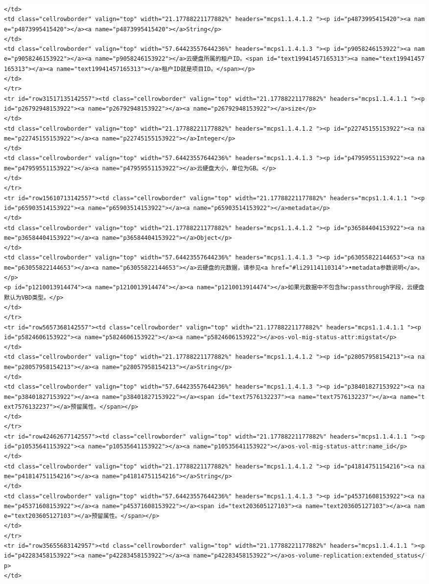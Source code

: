     </td>
    <td class="cellrowborder" valign="top" width="21.17788221177882%" headers="mcps1.1.4.1.2 "><p id="p4873995415420"><a name="p4873995415420"></a><a name="p4873995415420"></a>String</p>
    </td>
    <td class="cellrowborder" valign="top" width="57.64423557644236%" headers="mcps1.1.4.1.3 "><p id="p9058246153922"><a name="p9058246153922"></a><a name="p9058246153922"></a>云硬盘所属的租户ID。<span id="text19941457165313"><a name="text19941457165313"></a><a name="text19941457165313"></a>租户ID就是项目ID。</span></p>
    </td>
    </tr>
    <tr id="row31517135142557"><td class="cellrowborder" valign="top" width="21.17788221177882%" headers="mcps1.1.4.1.1 "><p id="p26792948153922"><a name="p26792948153922"></a><a name="p26792948153922"></a>size</p>
    </td>
    <td class="cellrowborder" valign="top" width="21.17788221177882%" headers="mcps1.1.4.1.2 "><p id="p22745155153922"><a name="p22745155153922"></a><a name="p22745155153922"></a>Integer</p>
    </td>
    <td class="cellrowborder" valign="top" width="57.64423557644236%" headers="mcps1.1.4.1.3 "><p id="p47959551153922"><a name="p47959551153922"></a><a name="p47959551153922"></a>云硬盘大小，单位为GB。</p>
    </td>
    </tr>
    <tr id="row15610713142557"><td class="cellrowborder" valign="top" width="21.17788221177882%" headers="mcps1.1.4.1.1 "><p id="p65903514153922"><a name="p65903514153922"></a><a name="p65903514153922"></a>metadata</p>
    </td>
    <td class="cellrowborder" valign="top" width="21.17788221177882%" headers="mcps1.1.4.1.2 "><p id="p36584404153922"><a name="p36584404153922"></a><a name="p36584404153922"></a>Object</p>
    </td>
    <td class="cellrowborder" valign="top" width="57.64423557644236%" headers="mcps1.1.4.1.3 "><p id="p63055822144653"><a name="p63055822144653"></a><a name="p63055822144653"></a>云硬盘的元数据，请参见<a href="#li29114110314">•metadata参数说明</a>。</p>
    <p id="p1210013914474"><a name="p1210013914474"></a><a name="p1210013914474"></a>如果元数据中不包含hw:passthrough字段，云硬盘默认为VBD类型。</p>
    </td>
    </tr>
    <tr id="row5657368142557"><td class="cellrowborder" valign="top" width="21.17788221177882%" headers="mcps1.1.4.1.1 "><p id="p5824606153922"><a name="p5824606153922"></a><a name="p5824606153922"></a>os-vol-mig-status-attr:migstat</p>
    </td>
    <td class="cellrowborder" valign="top" width="21.17788221177882%" headers="mcps1.1.4.1.2 "><p id="p28057958154213"><a name="p28057958154213"></a><a name="p28057958154213"></a>String</p>
    </td>
    <td class="cellrowborder" valign="top" width="57.64423557644236%" headers="mcps1.1.4.1.3 "><p id="p38401827153922"><a name="p38401827153922"></a><a name="p38401827153922"></a><span id="text7576132237"><a name="text7576132237"></a><a name="text7576132237"></a>预留属性。</span></p>
    </td>
    </tr>
    <tr id="row42462677142557"><td class="cellrowborder" valign="top" width="21.17788221177882%" headers="mcps1.1.4.1.1 "><p id="p10535641153922"><a name="p10535641153922"></a><a name="p10535641153922"></a>os-vol-mig-status-attr:name_id</p>
    </td>
    <td class="cellrowborder" valign="top" width="21.17788221177882%" headers="mcps1.1.4.1.2 "><p id="p41814751154216"><a name="p41814751154216"></a><a name="p41814751154216"></a>String</p>
    </td>
    <td class="cellrowborder" valign="top" width="57.64423557644236%" headers="mcps1.1.4.1.3 "><p id="p45371608153922"><a name="p45371608153922"></a><a name="p45371608153922"></a><span id="text203605127103"><a name="text203605127103"></a><a name="text203605127103"></a>预留属性。</span></p>
    </td>
    </tr>
    <tr id="row35655683142957"><td class="cellrowborder" valign="top" width="21.17788221177882%" headers="mcps1.1.4.1.1 "><p id="p42283458153922"><a name="p42283458153922"></a><a name="p42283458153922"></a>os-volume-replication:extended_status</p>
    </td>
